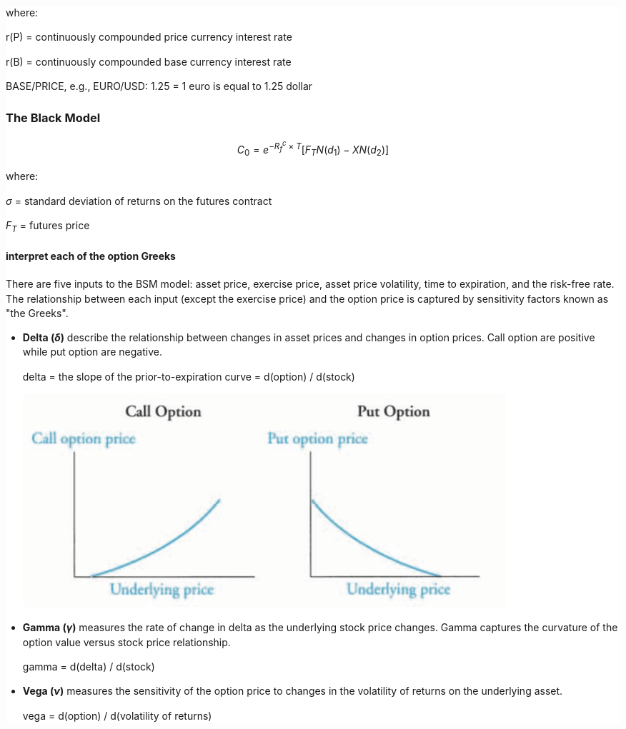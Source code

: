   where:

  r(P) = continuously compounded price currency interest rate

  r(B) = continuously compounded base currency interest rate

  BASE/PRICE, e.g., EURO/USD: 1.25 = 1 euro is equal to 1.25 dollar

### The Black Model

$$C_0 = e^{-R_f^c \times T}[F_T  N(d_1) - X N(d_2)] $$

where:

$\sigma$ = standard deviation of returns on the futures contract

$F_T$ = futures price

#### interpret each of the option Greeks

There are five inputs to the BSM model: asset price, exercise price, asset price volatility, time to expiration, and the risk-free rate. The relationship between each input (except the exercise price) and the option price is captured by sensitivity factors known as "the Greeks".

+ **Delta ($\delta$)** describe the relationship between changes in asset prices and changes in option prices. Call option are positive while put option are negative.

  delta = the slope of the prior-to-expiration curve = d(option) / d(stock)

  ![delta](img/Delta.png)

+ **Gamma ($\gamma$)** measures the rate of change in delta as the underlying stock price changes. Gamma captures the curvature of the option value versus stock price relationship.

  gamma = d(delta) / d(stock)

+ **Vega ($\nu$)** measures the sensitivity of the option price to changes in the volatility of returns on the underlying asset.

  vega = d(option) / d(volatility of returns)
